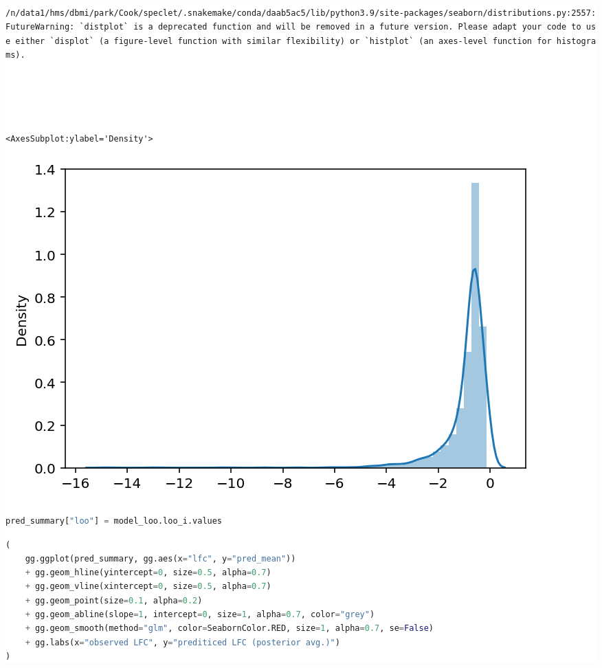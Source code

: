     /n/data1/hms/dbmi/park/Cook/speclet/.snakemake/conda/daab5ac5/lib/python3.9/site-packages/seaborn/distributions.py:2557: FutureWarning: `distplot` is a deprecated function and will be removed in a future version. Please adapt your code to use either `displot` (a figure-level function with similar flexibility) or `histplot` (an axes-level function for histograms).





    <AxesSubplot:ylabel='Density'>

![png](sp6-default_MCMC_files/sp6-default_MCMC_26_2.png)

```python
pred_summary["loo"] = model_loo.loo_i.values
```

```python
(
    gg.ggplot(pred_summary, gg.aes(x="lfc", y="pred_mean"))
    + gg.geom_hline(yintercept=0, size=0.5, alpha=0.7)
    + gg.geom_vline(xintercept=0, size=0.5, alpha=0.7)
    + gg.geom_point(size=0.1, alpha=0.2)
    + gg.geom_abline(slope=1, intercept=0, size=1, alpha=0.7, color="grey")
    + gg.geom_smooth(method="glm", color=SeabornColor.RED, size=1, alpha=0.7, se=False)
    + gg.labs(x="observed LFC", y="prediticed LFC (posterior avg.)")
)
```
